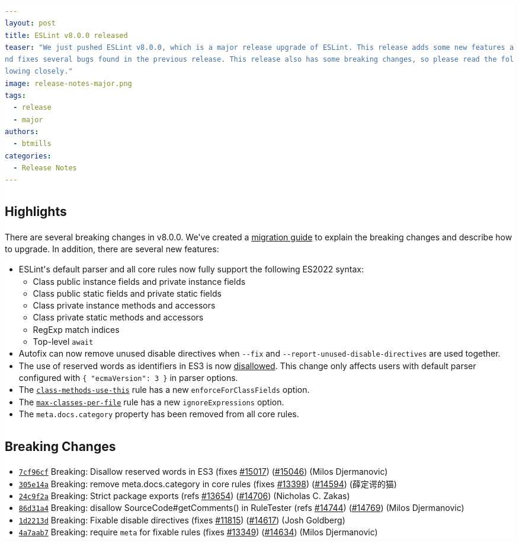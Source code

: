 ```yaml
---
layout: post
title: ESLint v8.0.0 released
teaser: "We just pushed ESLint v8.0.0, which is a major release upgrade of ESLint. This release adds some new features and fixes several bugs found in the previous release. This release also has some breaking changes, so please read the following closely."
image: release-notes-major.png
tags:
  - release
  - major
authors:
  - btmills
categories:
  - Release Notes
---
```


## Highlights

There are several breaking changes in v8.0.0. We've created a [migration guide](/docs/user-guide/migrating-to-8.0.0) to explain the breaking changes and describe how to upgrade. In addition, there are several new features:

* ESLint's default parser and all core rules now fully support the following ES2022 syntax:
  * Class public instance fields and private instance fields
  * Class public static fields and private static fields
  * Class private instance methods and accessors
  * Class private static methods and accessors
  * RegExp match indices
  * Top-level `await`
* Autofix can now remove unused disable directives when `--fix` and `--report-unused-disable-directives` are used together.
* The use of reserved words as identifiers in ES3 is now [disallowed](https://github.com/eslint/eslint/issues/15017). This change only affects users with default parser configured with `{ "ecmaVersion": 3 }` in parser options.
* The [`class-methods-use-this`](/docs/8.0.0/rules/class-methods-use-this) rule has a new `enforceForClassFields` option.
* The [`max-classes-per-file`](/docs/8.0.0/rules/max-classes-per-file) rule has a new `ignoreExpressions` option.
* The `meta.docs.category` property has been removed from all core rules.

## Breaking Changes

* [`7cf96cf`](https://github.com/eslint/eslint/commit/7cf96cf185f849d379b660072d660ec35ac5b46d) Breaking: Disallow reserved words in ES3 (fixes [#15017](https://github.com/eslint/eslint/issues/15017)) ([#15046](https://github.com/eslint/eslint/issues/15046)) (Milos Djermanovic)
* [`305e14a`](https://github.com/eslint/eslint/commit/305e14af8bd12afc01487abee5c9b0f3eaca989e) Breaking: remove meta.docs.category in core rules (fixes [#13398](https://github.com/eslint/eslint/issues/13398)) ([#14594](https://github.com/eslint/eslint/issues/14594)) (薛定谔的猫)
* [`24c9f2a`](https://github.com/eslint/eslint/commit/24c9f2ac57efcd699ca69695c82e51ce5742df7b) Breaking: Strict package exports (refs [#13654](https://github.com/eslint/eslint/issues/13654)) ([#14706](https://github.com/eslint/eslint/issues/14706)) (Nicholas C. Zakas)
* [`86d31a4`](https://github.com/eslint/eslint/commit/86d31a4951e3a39e359e284f5fe336ac477369fe) Breaking: disallow SourceCode#getComments() in RuleTester (refs [#14744](https://github.com/eslint/eslint/issues/14744)) ([#14769](https://github.com/eslint/eslint/issues/14769)) (Milos Djermanovic)
* [`1d2213d`](https://github.com/eslint/eslint/commit/1d2213deb69c5901c1950bbe648aa819e7e742ed) Breaking: Fixable disable directives (fixes [#11815](https://github.com/eslint/eslint/issues/11815)) ([#14617](https://github.com/eslint/eslint/issues/14617)) (Josh Goldberg)
* [`4a7aab7`](https://github.com/eslint/eslint/commit/4a7aab7d4323ff7027eebca709d4e95a9aaa80bc) Breaking: require `meta` for fixable rules (fixes [#13349](https://github.com/eslint/eslint/issues/13349)) ([#14634](https://github.com/eslint/eslint/issues/14634)) (Milos Djermanovic)